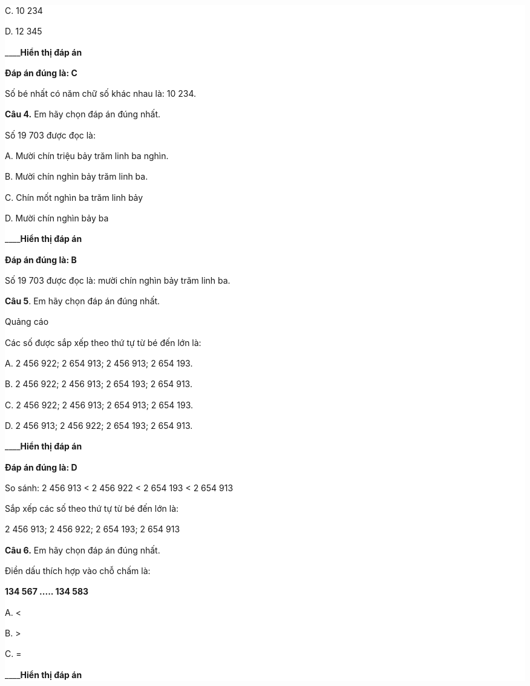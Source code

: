 C. 10 234

D. 12 345

____**Hiển thị đáp án**

**Đáp án đúng là: C**

Số bé nhất có năm chữ số khác nhau là: 10 234.

**Câu 4.** Em hãy chọn đáp án đúng nhất.

Số 19 703 được đọc là:

A. Mười chín triệu bảy trăm linh ba nghìn.

B. Mười chín nghìn bảy trăm linh ba.

C. Chín mốt nghìn ba trăm linh bảy

D. Mười chín nghìn bảy ba

____**Hiển thị đáp án**

**Đáp án đúng là: B**

Số 19 703 được đọc là: mười chín nghìn bảy trăm linh ba.

**Câu 5**. Em hãy chọn đáp án đúng nhất.

Quảng cáo

Các số được sắp xếp theo thứ tự từ bé đến lớn là:

A. 2 456 922; 2 654 913; 2 456 913; 2 654 193. 

B. 2 456 922; 2 456 913; 2 654 193; 2 654 913.

C. 2 456 922; 2 456 913; 2 654 913; 2 654 193.

D. 2 456 913; 2 456 922; 2 654 193; 2 654 913.

____**Hiển thị đáp án**

**Đáp án đúng là: D**

So sánh: 2 456 913 < 2 456 922 < 2 654 193 < 2 654 913

Sắp xếp các số theo thứ tự từ bé đến lớn là: 

2 456 913; 2 456 922; 2 654 193; 2 654 913

**Câu 6.** Em hãy chọn đáp án đúng nhất.

Điền dấu thích hợp vào chỗ chấm là:

**134 567 ..... 134 583**

A. <

B. >

C. =

____**Hiển thị đáp án**
